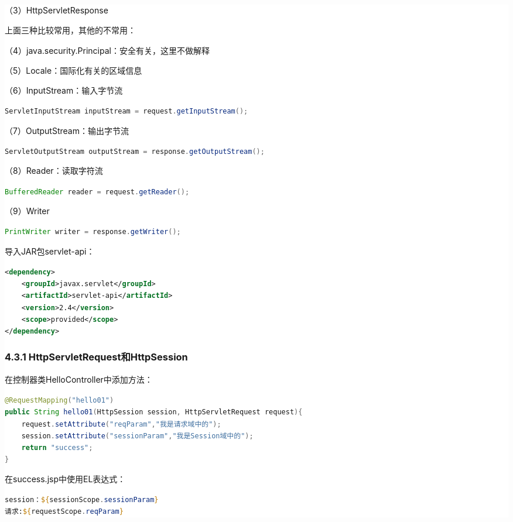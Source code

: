 （3）HttpServletResponse

上面三种比较常用，其他的不常用：

（4）java.security.Principal：安全有关，这里不做解释

（5）Locale：国际化有关的区域信息

（6）InputStream：输入字节流

```java
ServletInputStream inputStream = request.getInputStream();
```

（7）OutputStream：输出字节流		

```java
ServletOutputStream outputStream = response.getOutputStream();
```

（8）Reader：读取字符流

```java
BufferedReader reader = request.getReader();
```

（9）Writer

```java
PrintWriter writer = response.getWriter();
```

导入JAR包servlet-api：

```xml
<dependency>
    <groupId>javax.servlet</groupId>
    <artifactId>servlet-api</artifactId>
    <version>2.4</version>
    <scope>provided</scope>
</dependency>
```

### 4.3.1	HttpServletRequest和HttpSession

在控制器类HelloController中添加方法：

```java
@RequestMapping("hello01")
public String hello01(HttpSession session, HttpServletRequest request){
    request.setAttribute("reqParam","我是请求域中的");
    session.setAttribute("sessionParam","我是Session域中的");
    return "success";
}
```

在success.jsp中使用EL表达式：

```jsp
session：${sessionScope.sessionParam}
请求:${requestScope.reqParam}
```
